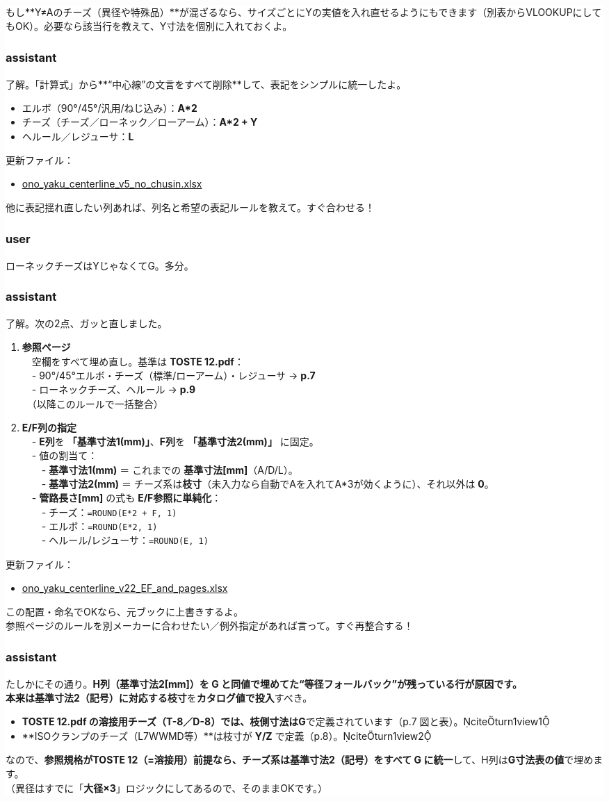 もし**Y≠Aのチーズ（異径や特殊品）**が混ざるなら、サイズごとにYの実値を入れ直せるようにもできます（別表からVLOOKUPにしてもOK）。必要なら該当行を教えて、Y寸法を個別に入れておくよ。

### assistant  

了解。「計算式」から**“中心線”の文言をすべて削除**して、表記をシンプルに統一したよ。

- エルボ（90°/45°/汎用/ねじ込み）：**A*2**  
- チーズ（チーズ／ローネック／ローアーム）：**A*2 + Y**  
- ヘルール／レジューサ：**L**

更新ファイル：  
- [ono_yaku_centerline_v5_no_chusin.xlsx](sandbox:/mnt/data/ono_yaku_centerline_v5_no_chusin.xlsx)

他に表記揺れ直したい列あれば、列名と希望の表記ルールを教えて。すぐ合わせる！

### user  

ローネックチーズはYじゃなくてG。多分。

### assistant  

了解。次の2点、ガッと直しました。

1) **参照ページ**  
　空欄をすべて埋め直し。基準は **TOSTE 12.pdf**：  
　- 90°/45°エルボ・チーズ（標準/ローアーム）・レジューサ → **p.7**  
　- ローネックチーズ、ヘルール → **p.9**  
　（以降このルールで一括整合）

2) **E/F列の指定**  
　- **E列**を **「基準寸法1(mm)」**、**F列**を **「基準寸法2(mm)」** に固定。  
　- 値の割当て：  
　　- **基準寸法1(mm)** ＝ これまでの **基準寸法[mm]**（A/D/L）。  
　　- **基準寸法2(mm)** ＝ チーズ系は**枝寸**（未入力なら自動でAを入れてA*3が効くように）、それ以外は **0**。  
　- **管路長さ[mm]** の式も **E/F参照に単純化**：  
　　- チーズ：`=ROUND(E*2 + F, 1)`  
　　- エルボ：`=ROUND(E*2, 1)`  
　　- ヘルール/レジューサ：`=ROUND(E, 1)`

更新ファイル：  
- [ono_yaku_centerline_v22_EF_and_pages.xlsx](sandbox:/mnt/data/ono_yaku_centerline_v22_EF_and_pages.xlsx)

この配置・命名でOKなら、元ブックに上書きするよ。  
参照ページのルールを別メーカーに合わせたい／例外指定があれば言って。すぐ再整合する！

### assistant  

たしかにその通り。**H列（基準寸法2[mm]）を G と同値で埋めてた“等径フォールバック”**が残っている行が原因です。  
本来は**基準寸法2（記号）に対応する枝寸**を**カタログ値で投入**すべき。

- **TOSTE 12.pdf の溶接用チーズ（T-8／D-8）**では、枝側寸法は**G**で定義されています（p.7 図と表）。citeturn1view1  
- **ISOクランプのチーズ（L7WWMD等）**は枝寸が **Y/Z** で定義（p.8）。citeturn1view2

なので、**参照規格がTOSTE 12（=溶接用）前提なら、チーズ系は基準寸法2（記号）をすべて G に統一**して、H列は**G寸法表の値**で埋めます。  
（異径はすでに「**大径×3**」ロジックにしてあるので、そのままOKです。）
